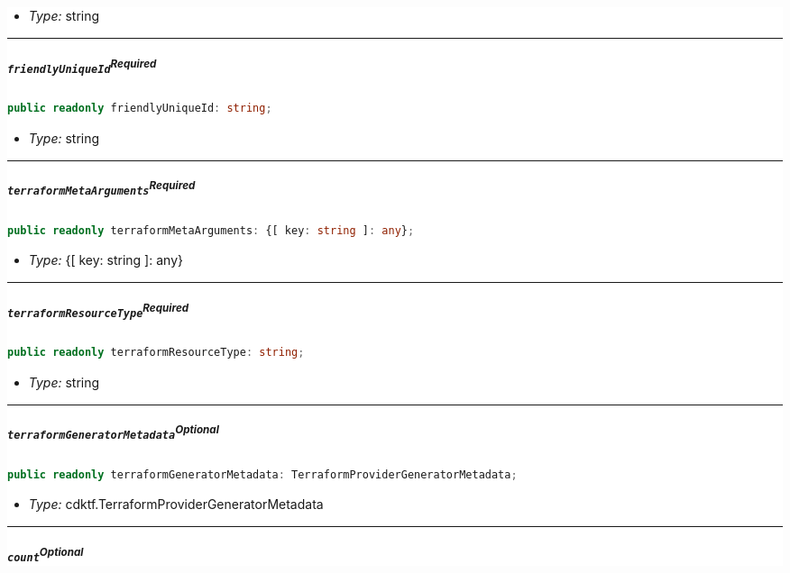 - *Type:* string

---

##### `friendlyUniqueId`<sup>Required</sup> <a name="friendlyUniqueId" id="@cdktf/provider-gitlab.dataGitlabInstanceVariable.DataGitlabInstanceVariable.property.friendlyUniqueId"></a>

```typescript
public readonly friendlyUniqueId: string;
```

- *Type:* string

---

##### `terraformMetaArguments`<sup>Required</sup> <a name="terraformMetaArguments" id="@cdktf/provider-gitlab.dataGitlabInstanceVariable.DataGitlabInstanceVariable.property.terraformMetaArguments"></a>

```typescript
public readonly terraformMetaArguments: {[ key: string ]: any};
```

- *Type:* {[ key: string ]: any}

---

##### `terraformResourceType`<sup>Required</sup> <a name="terraformResourceType" id="@cdktf/provider-gitlab.dataGitlabInstanceVariable.DataGitlabInstanceVariable.property.terraformResourceType"></a>

```typescript
public readonly terraformResourceType: string;
```

- *Type:* string

---

##### `terraformGeneratorMetadata`<sup>Optional</sup> <a name="terraformGeneratorMetadata" id="@cdktf/provider-gitlab.dataGitlabInstanceVariable.DataGitlabInstanceVariable.property.terraformGeneratorMetadata"></a>

```typescript
public readonly terraformGeneratorMetadata: TerraformProviderGeneratorMetadata;
```

- *Type:* cdktf.TerraformProviderGeneratorMetadata

---

##### `count`<sup>Optional</sup> <a name="count" id="@cdktf/provider-gitlab.dataGitlabInstanceVariable.DataGitlabInstanceVariable.property.count"></a>
